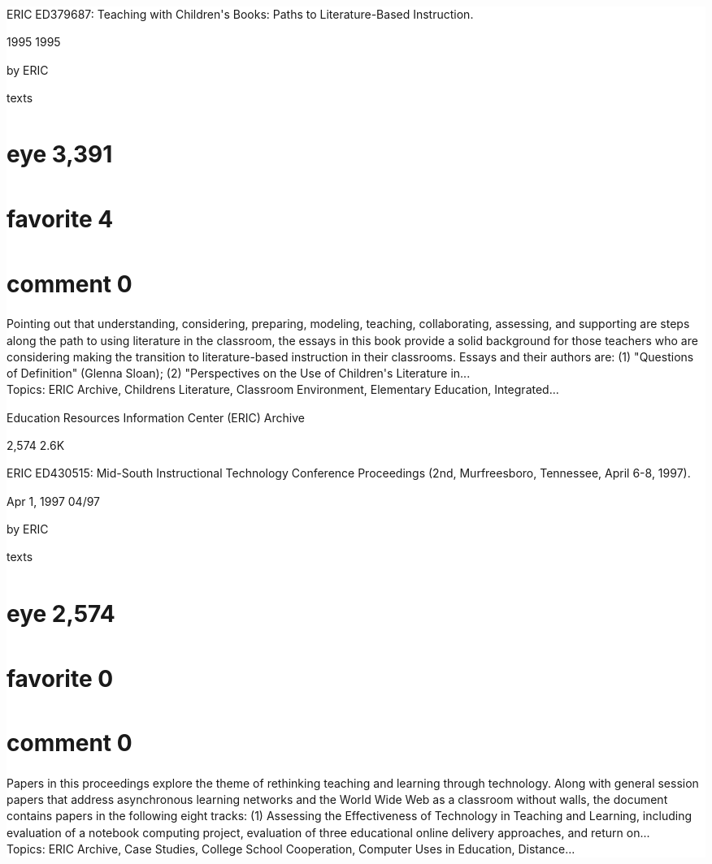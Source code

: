 ERIC ED379687: Teaching with Children's Books: Paths to Literature-Based Instruction.

1995 1995

<span class="hidden-lists">by</span> <span class="byv" title="ERIC">ERIC</span>

<span class="iconochive-texts" aria-hidden="true"></span><span class="sr-only">texts</span>

<span class="iconochive-eye" aria-hidden="true"></span><span class="sr-only">eye</span> 3,391
=============================================================================================

<span class="iconochive-favorite" aria-hidden="true"></span><span class="sr-only">favorite</span> 4
===================================================================================================

<span class="iconochive-comment" aria-hidden="true"></span><span class="sr-only">comment</span> 0
=================================================================================================

Pointing out that understanding, considering, preparing, modeling, teaching, collaborating, assessing, and supporting are steps along the path to using literature in the classroom, the essays in this book provide a solid background for those teachers who are considering making the transition to literature-based instruction in their classrooms. Essays and their authors are: (1) "Questions of Definition" (Glenna Sloan); (2) "Perspectives on the Use of Children's Literature in...  
Topics: ERIC Archive, Childrens Literature, Classroom Environment, Elementary Education, Integrated...  

<a href="/details/ericarchive" class="stealth"></a>

Education Resources Information Center (ERIC) Archive

2,574 2.6K

[](/details/ERIC_ED430515 "ERIC ED430515: Mid-South Instructional Technology Conference Proceedings (2nd, Murfreesboro, Tennessee, April 6-8, 1997).")

ERIC ED430515: Mid-South Instructional Technology Conference Proceedings (2nd, Murfreesboro, Tennessee, April 6-8, 1997).

Apr 1, 1997 04/97

<span class="hidden-lists">by</span> <span class="byv" title="ERIC">ERIC</span>

<span class="iconochive-texts" aria-hidden="true"></span><span class="sr-only">texts</span>

<span class="iconochive-eye" aria-hidden="true"></span><span class="sr-only">eye</span> 2,574
=============================================================================================

<span class="iconochive-favorite" aria-hidden="true"></span><span class="sr-only">favorite</span> 0
===================================================================================================

<span class="iconochive-comment" aria-hidden="true"></span><span class="sr-only">comment</span> 0
=================================================================================================

Papers in this proceedings explore the theme of rethinking teaching and learning through technology. Along with general session papers that address asynchronous learning networks and the World Wide Web as a classroom without walls, the document contains papers in the following eight tracks: (1) Assessing the Effectiveness of Technology in Teaching and Learning, including evaluation of a notebook computing project, evaluation of three educational online delivery approaches, and return on...  
Topics: ERIC Archive, Case Studies, College School Cooperation, Computer Uses in Education, Distance...  
